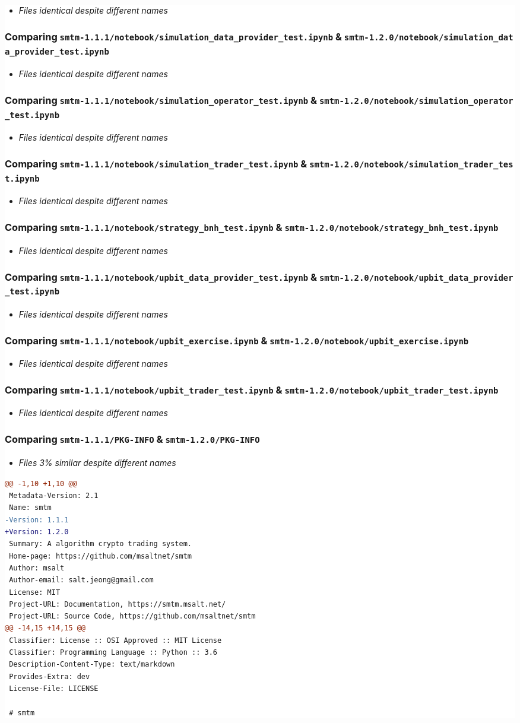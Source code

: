  * *Files identical despite different names*

### Comparing `smtm-1.1.1/notebook/simulation_data_provider_test.ipynb` & `smtm-1.2.0/notebook/simulation_data_provider_test.ipynb`

 * *Files identical despite different names*

### Comparing `smtm-1.1.1/notebook/simulation_operator_test.ipynb` & `smtm-1.2.0/notebook/simulation_operator_test.ipynb`

 * *Files identical despite different names*

### Comparing `smtm-1.1.1/notebook/simulation_trader_test.ipynb` & `smtm-1.2.0/notebook/simulation_trader_test.ipynb`

 * *Files identical despite different names*

### Comparing `smtm-1.1.1/notebook/strategy_bnh_test.ipynb` & `smtm-1.2.0/notebook/strategy_bnh_test.ipynb`

 * *Files identical despite different names*

### Comparing `smtm-1.1.1/notebook/upbit_data_provider_test.ipynb` & `smtm-1.2.0/notebook/upbit_data_provider_test.ipynb`

 * *Files identical despite different names*

### Comparing `smtm-1.1.1/notebook/upbit_exercise.ipynb` & `smtm-1.2.0/notebook/upbit_exercise.ipynb`

 * *Files identical despite different names*

### Comparing `smtm-1.1.1/notebook/upbit_trader_test.ipynb` & `smtm-1.2.0/notebook/upbit_trader_test.ipynb`

 * *Files identical despite different names*

### Comparing `smtm-1.1.1/PKG-INFO` & `smtm-1.2.0/PKG-INFO`

 * *Files 3% similar despite different names*

```diff
@@ -1,10 +1,10 @@
 Metadata-Version: 2.1
 Name: smtm
-Version: 1.1.1
+Version: 1.2.0
 Summary: A algorithm crypto trading system.
 Home-page: https://github.com/msaltnet/smtm
 Author: msalt
 Author-email: salt.jeong@gmail.com
 License: MIT
 Project-URL: Documentation, https://smtm.msalt.net/
 Project-URL: Source Code, https://github.com/msaltnet/smtm
@@ -14,15 +14,15 @@
 Classifier: License :: OSI Approved :: MIT License
 Classifier: Programming Language :: Python :: 3.6
 Description-Content-Type: text/markdown
 Provides-Extra: dev
 License-File: LICENSE
 
 # smtm
```